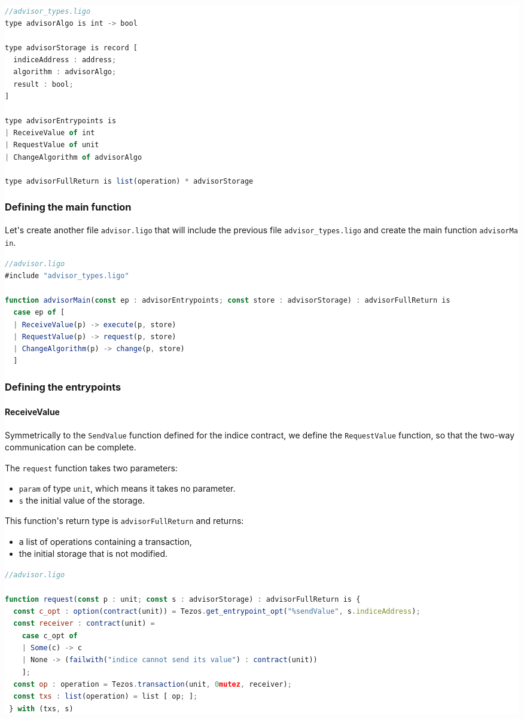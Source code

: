 ```js
//advisor_types.ligo
type advisorAlgo is int -> bool

type advisorStorage is record [
  indiceAddress : address;
  algorithm : advisorAlgo;
  result : bool;
]

type advisorEntrypoints is
| ReceiveValue of int
| RequestValue of unit
| ChangeAlgorithm of advisorAlgo

type advisorFullReturn is list(operation) * advisorStorage
```

### Defining the main function

Let's create another file `advisor.ligo` that will include the previous file `advisor_types.ligo` and create the main function `advisorMain`.

```js
//advisor.ligo
#include "advisor_types.ligo"

function advisorMain(const ep : advisorEntrypoints; const store : advisorStorage) : advisorFullReturn is 
  case ep of [
  | ReceiveValue(p) -> execute(p, store)
  | RequestValue(p) -> request(p, store)
  | ChangeAlgorithm(p) -> change(p, store)
  ]
```

### Defining the entrypoints

#### ReceiveValue

Symmetrically to the `SendValue` function defined for the indice contract, we define the `RequestValue` function, so that the two-way communication can be complete.

The `request` function takes two parameters:
- `param` of type `unit`, which means it takes no parameter.
- `s` the initial value of the storage.

This function's return type is `advisorFullReturn` and returns:
- a list of operations containing a transaction,
- the initial storage that is not modified.

```js
//advisor.ligo

function request(const p : unit; const s : advisorStorage) : advisorFullReturn is { 
  const c_opt : option(contract(unit)) = Tezos.get_entrypoint_opt("%sendValue", s.indiceAddress);
  const receiver : contract(unit) =
    case c_opt of
    | Some(c) -> c
    | None -> (failwith("indice cannot send its value") : contract(unit))
    ];
  const op : operation = Tezos.transaction(unit, 0mutez, receiver);
  const txs : list(operation) = list [ op; ];
 } with (txs, s)
```
